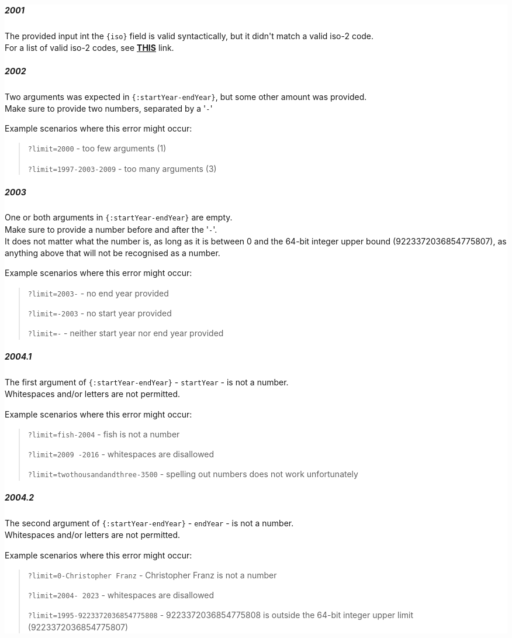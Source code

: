 

##### 2001

The provided input int the `{iso}` field is valid syntactically, but it didn't match a valid iso-2 code.  
For a list of valid iso-2 codes, see **[THIS](https://en.wikipedia.org/wiki/ISO_3166-1_alpha-2#Officially_assigned_code_elements)** link.



##### 2002

Two arguments was expected in `{:startYear-endYear}`, but some other amount was provided.  
Make sure to provide two numbers, separated by a '`-`'  

Example scenarios where this error might occur:  
> `?limit=2000` - too few arguments (1)
>
> `?limit=1997-2003-2009` - too many arguments (3)



##### 2003

One or both arguments in `{:startYear-endYear}` are empty.  
Make sure to provide a number before and after the '`-`'.  
It does not matter what the number is, as long as it is between 0 and the 64-bit integer upper bound (9223372036854775807), as anything above that will not be recognised as a number.  

Example scenarios where this error might occur:  
> `?limit=2003-` - no end year provided
> 
> `?limit=-2003` - no start year provided
>
> `?limit=-` - neither start year nor end year provided



##### 2004.1

The first argument of `{:startYear-endYear}` - `startYear` - is not a number.  
Whitespaces and/or letters are not permitted.  

Example scenarios where this error might occur:  
> `?limit=fish-2004` - fish is not a number
> 
> `?limit=2009 -2016` - whitespaces are disallowed
>
> `?limit=twothousandandthree-3500` - spelling out numbers does not work unfortunately



##### 2004.2

The second argument of `{:startYear-endYear}` - `endYear` - is not a number.  
Whitespaces and/or letters are not permitted.

Example scenarios where this error might occur:  
> `?limit=0-Christopher Franz` - Christopher Franz is not a number
> 
> `?limit=2004- 2023` - whitespaces are disallowed
>
> `?limit=1995-9223372036854775808` - 9223372036854775808 is outside the 64-bit integer upper limit (9223372036854775807)
